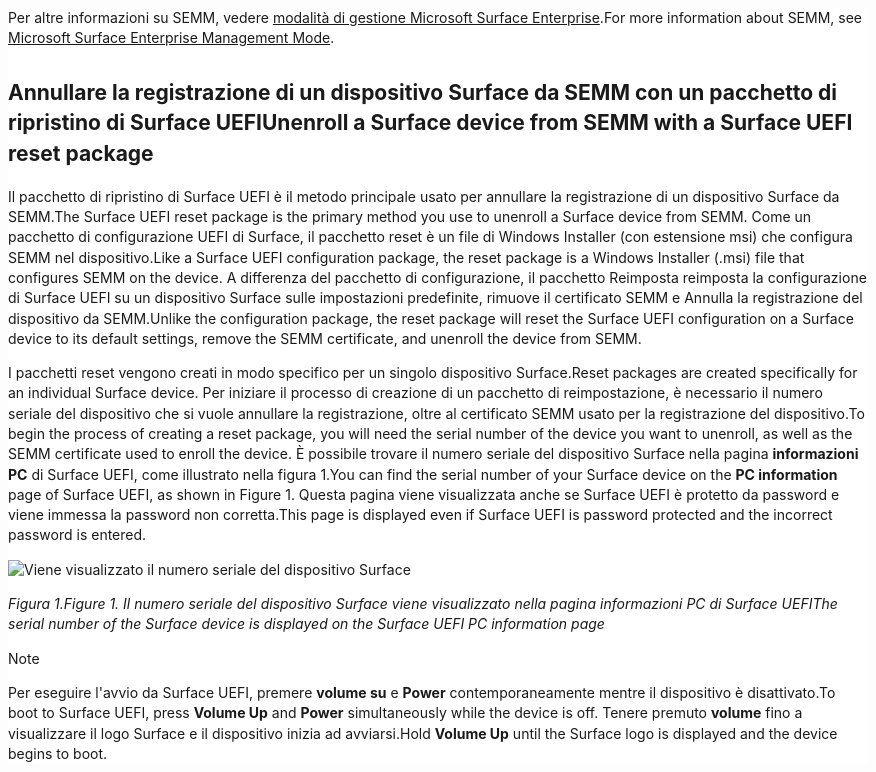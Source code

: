 <span data-ttu-id="84df1-112">Per altre informazioni su SEMM, vedere [modalità di gestione Microsoft Surface Enterprise](https://technet.microsoft.com/itpro/surface/surface-enterprise-management-mode).</span><span class="sxs-lookup"><span data-stu-id="84df1-112">For more information about SEMM, see [Microsoft Surface Enterprise Management Mode](https://technet.microsoft.com/itpro/surface/surface-enterprise-management-mode).</span></span>

## <span data-ttu-id="84df1-113">Annullare la registrazione di un dispositivo Surface da SEMM con un pacchetto di ripristino di Surface UEFI</span><span class="sxs-lookup"><span data-stu-id="84df1-113">Unenroll a Surface device from SEMM with a Surface UEFI reset package</span></span>

<span data-ttu-id="84df1-114">Il pacchetto di ripristino di Surface UEFI è il metodo principale usato per annullare la registrazione di un dispositivo Surface da SEMM.</span><span class="sxs-lookup"><span data-stu-id="84df1-114">The Surface UEFI reset package is the primary method you use to unenroll a Surface device from SEMM.</span></span> <span data-ttu-id="84df1-115">Come un pacchetto di configurazione UEFI di Surface, il pacchetto reset è un file di Windows Installer (con estensione msi) che configura SEMM nel dispositivo.</span><span class="sxs-lookup"><span data-stu-id="84df1-115">Like a Surface UEFI configuration package, the reset package is a Windows Installer (.msi) file that configures SEMM on the device.</span></span> <span data-ttu-id="84df1-116">A differenza del pacchetto di configurazione, il pacchetto Reimposta reimposta la configurazione di Surface UEFI su un dispositivo Surface sulle impostazioni predefinite, rimuove il certificato SEMM e Annulla la registrazione del dispositivo da SEMM.</span><span class="sxs-lookup"><span data-stu-id="84df1-116">Unlike the configuration package, the reset package will reset the Surface UEFI configuration on a Surface device to its default settings, remove the SEMM certificate, and unenroll the device from SEMM.</span></span>

<span data-ttu-id="84df1-117">I pacchetti reset vengono creati in modo specifico per un singolo dispositivo Surface.</span><span class="sxs-lookup"><span data-stu-id="84df1-117">Reset packages are created specifically for an individual Surface device.</span></span> <span data-ttu-id="84df1-118">Per iniziare il processo di creazione di un pacchetto di reimpostazione, è necessario il numero seriale del dispositivo che si vuole annullare la registrazione, oltre al certificato SEMM usato per la registrazione del dispositivo.</span><span class="sxs-lookup"><span data-stu-id="84df1-118">To begin the process of creating a reset package, you will need the serial number of the device you want to unenroll, as well as the SEMM certificate used to enroll the device.</span></span> <span data-ttu-id="84df1-119">È possibile trovare il numero seriale del dispositivo Surface nella pagina **informazioni PC** di Surface UEFI, come illustrato nella figura 1.</span><span class="sxs-lookup"><span data-stu-id="84df1-119">You can find the serial number of your Surface device on the **PC information** page of Surface UEFI, as shown in Figure 1.</span></span> <span data-ttu-id="84df1-120">Questa pagina viene visualizzata anche se Surface UEFI è protetto da password e viene immessa la password non corretta.</span><span class="sxs-lookup"><span data-stu-id="84df1-120">This page is displayed even if Surface UEFI is password protected and the incorrect password is entered.</span></span>

![Viene visualizzato il numero seriale del dispositivo Surface](images/surface-semm-unenroll-fig1.png "Serial number of Surface device is displayed")

*<span data-ttu-id="84df1-122">Figura 1.</span><span class="sxs-lookup"><span data-stu-id="84df1-122">Figure 1.</span></span> <span data-ttu-id="84df1-123">Il numero seriale del dispositivo Surface viene visualizzato nella pagina informazioni PC di Surface UEFI</span><span class="sxs-lookup"><span data-stu-id="84df1-123">The serial number of the Surface device is displayed on the Surface UEFI PC information page</span></span>*

>[!NOTE]
><span data-ttu-id="84df1-124">Per eseguire l'avvio da Surface UEFI, premere **volume su** e **Power** contemporaneamente mentre il dispositivo è disattivato.</span><span class="sxs-lookup"><span data-stu-id="84df1-124">To boot to Surface UEFI, press **Volume Up** and **Power** simultaneously while the device is off.</span></span> <span data-ttu-id="84df1-125">Tenere premuto **volume** fino a visualizzare il logo Surface e il dispositivo inizia ad avviarsi.</span><span class="sxs-lookup"><span data-stu-id="84df1-125">Hold **Volume Up** until the Surface logo is displayed and the device begins to boot.</span></span>
